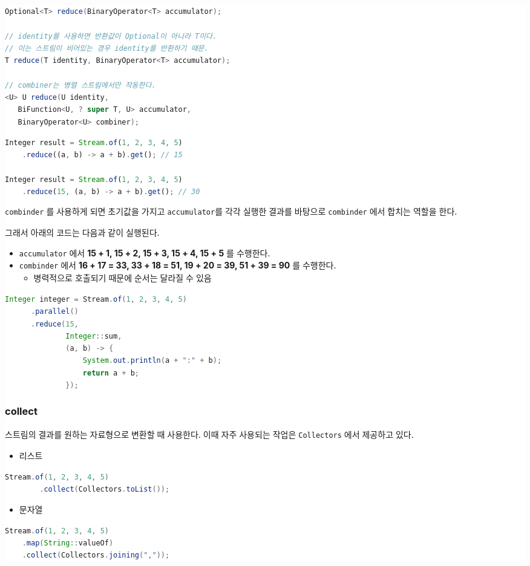 ```java
Optional<T> reduce(BinaryOperator<T> accumulator);

// identity를 사용하면 반환값이 Optional이 아니라 T이다.
// 이는 스트림이 비어있는 경우 identity를 반환하기 때문.
T reduce(T identity, BinaryOperator<T> accumulator);

// combiner는 병렬 스트림에서만 작동한다.
<U> U reduce(U identity,
   BiFunction<U, ? super T, U> accumulator,
   BinaryOperator<U> combiner);
```

```jsx
Integer result = Stream.of(1, 2, 3, 4, 5)
    .reduce((a, b) -> a + b).get(); // 15

Integer result = Stream.of(1, 2, 3, 4, 5)
    .reduce(15, (a, b) -> a + b).get(); // 30
```

`combinder` 를 사용하게 되면 초기값을 가지고 `accumulator`를 각각 실행한 결과를 바탕으로 `combinder` 에서 합치는 역할을 한다.

그래서 아래의 코드는 다음과 같이 실행된다.

- `accumulator` 에서 **15 + 1, 15 + 2, 15 + 3, 15 + 4, 15 + 5** 를 수행한다.
- `combinder` 에서 **16 + 17 = 33, 33 + 18 = 51, 19 + 20 = 39, 51 + 39 = 90** 를 수행한다.
  - 병력적으로 호출되기 때문에 순서는 달라질 수 있음

```java
Integer integer = Stream.of(1, 2, 3, 4, 5)
	  .parallel()
	  .reduce(15,
	          Integer::sum,
	          (a, b) -> {
	              System.out.println(a + ":" + b);
	              return a + b;
	          });
```

### collect

스트림의 결과를 원하는 자료형으로 변환할 때 사용한다. 이때 자주 사용되는 작업은 `Collectors` 에서 제공하고 있다.

- 리스트

```java
Stream.of(1, 2, 3, 4, 5)
		.collect(Collectors.toList());
```

- 문자열

```java
Stream.of(1, 2, 3, 4, 5)
    .map(String::valueOf)
    .collect(Collectors.joining(","));
```

